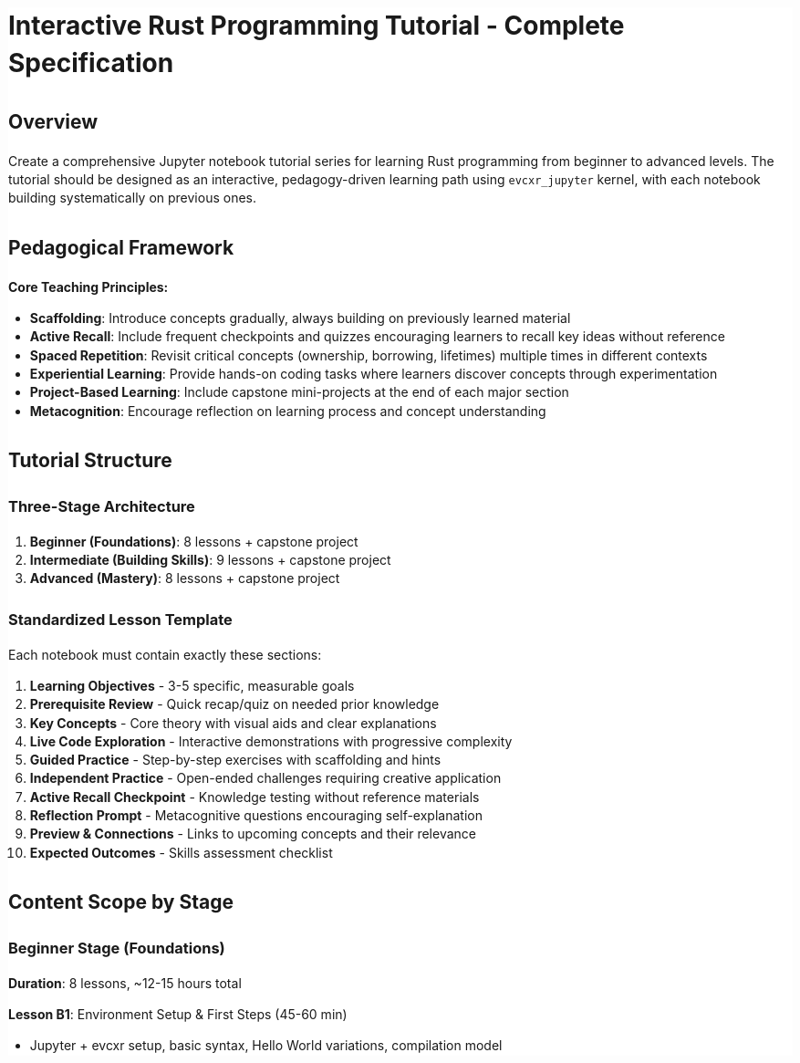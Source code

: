 # Interactive Rust Programming Tutorial - Complete Specification

## Overview
Create a comprehensive Jupyter notebook tutorial series for learning Rust programming from beginner to advanced levels. The tutorial should be designed as an interactive, pedagogy-driven learning path using `evcxr_jupyter` kernel, with each notebook building systematically on previous ones.

## Pedagogical Framework
**Core Teaching Principles:**
- **Scaffolding**: Introduce concepts gradually, always building on previously learned material
- **Active Recall**: Include frequent checkpoints and quizzes encouraging learners to recall key ideas without reference
- **Spaced Repetition**: Revisit critical concepts (ownership, borrowing, lifetimes) multiple times in different contexts
- **Experiential Learning**: Provide hands-on coding tasks where learners discover concepts through experimentation
- **Project-Based Learning**: Include capstone mini-projects at the end of each major section
- **Metacognition**: Encourage reflection on learning process and concept understanding

## Tutorial Structure

### Three-Stage Architecture
1. **Beginner (Foundations)**: 8 lessons + capstone project
2. **Intermediate (Building Skills)**: 9 lessons + capstone project  
3. **Advanced (Mastery)**: 8 lessons + capstone project

### Standardized Lesson Template
Each notebook must contain exactly these sections:
1. **Learning Objectives** - 3-5 specific, measurable goals
2. **Prerequisite Review** - Quick recap/quiz on needed prior knowledge
3. **Key Concepts** - Core theory with visual aids and clear explanations
4. **Live Code Exploration** - Interactive demonstrations with progressive complexity
5. **Guided Practice** - Step-by-step exercises with scaffolding and hints
6. **Independent Practice** - Open-ended challenges requiring creative application
7. **Active Recall Checkpoint** - Knowledge testing without reference materials
8. **Reflection Prompt** - Metacognitive questions encouraging self-explanation
9. **Preview & Connections** - Links to upcoming concepts and their relevance
10. **Expected Outcomes** - Skills assessment checklist

## Content Scope by Stage

### Beginner Stage (Foundations)
**Duration**: 8 lessons, ~12-15 hours total

**Lesson B1**: Environment Setup & First Steps (45-60 min)
- Jupyter + evcxr setup, basic syntax, Hello World variations, compilation model

